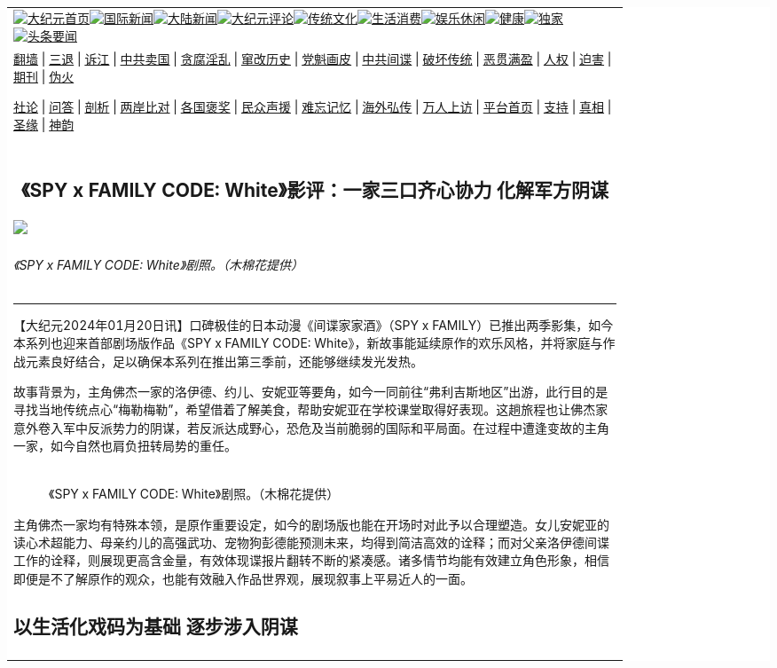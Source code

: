<a name="1" id="1" target="_blank"></a><span id="1"></span>
<table align=center border="0"><tr><td colspan="2" VALIGN=TOP><a href="https://github.com/1992513/djy/blob/master/gb/nf1351518.md#1"><img src="https://raw.githubusercontent.com/1992513/www/master/t/djy/1.jpg" title="大纪元首页" alt="大纪元首页"></a><a href="https://github.com/1992513/djy/blob/master/gb/n24hr.md#1"><img src="https://raw.githubusercontent.com/1992513/www/master/t/djy/3.jpg" title="国际新闻" alt="国际新闻"></a><a href="https://github.com/1992513/djy/blob/master/gb/nsc413.md#1"><img src="https://raw.githubusercontent.com/1992513/www/master/t/djy/4.jpg" title="大陆新闻" alt="大陆新闻"></a><a href="https://github.com/1992513/djy/blob/master/gb/news392.md#1"><img src="https://raw.githubusercontent.com/1992513/www/master/t/djy/5.jpg" title="大纪元评论" alt="大纪元评论"></a><a href="https://github.com/1992513/djy/blob/master/gb/news2007.md#1"><img src="https://raw.githubusercontent.com/1992513/www/master/t/djy/6.jpg" title="传统文化" alt="传统文化"></a><a href="https://github.com/1992513/djy/blob/master/gb/news2008.md#1"><img src="https://raw.githubusercontent.com/1992513/www/master/t/djy/7.jpg" title="生活消费" alt="生活消费"></a><a href="https://github.com/1992513/djy/blob/master/gb/ncyule.md#1"><img src="https://raw.githubusercontent.com/1992513/www/master/t/djy/8.jpg" title="娱乐休闲" alt="娱乐休闲"></a><a href="https://github.com/1992513/djy/blob/master/gb/nsc1002.md#1"><img src="https://raw.githubusercontent.com/1992513/www/master/t/djy/9.jpg" title="健康" alt="健康"></a><a href="https://github.com/1992513/djy/blob/master/gb/nf6092.md#1"><img src="https://raw.githubusercontent.com/1992513/www/master/t/djy/10a.jpg" title="独家" alt="独家"></a><a href="https://github.com/1992513/djy/blob/master/gb/nf4514.md#1"><img src="https://raw.githubusercontent.com/1992513/www/master/t/djy/12a.jpg" title="头条要闻" alt="头条要闻"></a></td></tr>
<tr><td colspan="2" VALIGN=TOP><a target="_blank" href="https://github.com/1992513/www/blob/master/README.md?zsrh#1">翻墙</a> | <a target="_blank" href="https://github.com/1992513/djy/blob/master/gb/nf5657.md#1">三退</a> | <a target="_blank" href="https://github.com/1992513/djy/blob/master/gb/nf6124.md#1">诉江</a> | <a target="_blank" href="https://github.com/1992513/djy/blob/master/gb/nf1176117.md#1">中共卖国</a> | <a target="_blank" href="https://github.com/1992513/djy/blob/master/gb/nf5773.md#1">贪腐淫乱</a> | <a target="_blank" href="https://github.com/1992513/djy/blob/master/gb/nf1176115.md#1">窜改历史</a> | <a target="_blank" href="https://github.com/1992513/djy/blob/master/gb/nf1176107.md#1">党魁画皮</a> | <a target="_blank" href="https://github.com/1992513/djy/blob/master/gb/nf1320400.md#1">中共间谍</a> | <a target="_blank" href="https://github.com/1992513/djy/blob/master/gb/nf1176114.md#1">破坏传统</a> | <a target="_blank" href="https://github.com/1992513/ntdtv/blob/master/gb/prog447_1.md#1">恶贯满盈</a> | <a target="_blank" href="https://github.com/1992513/djy/blob/master/gb/ncid278.md#1">人权</a> | <a target="_blank" href="https://github.com/1992513/djy/blob/master/gb/nf1176111.md#1">迫害</a> | <a target="_blank" href="https://gitlab.com/szzdlab/mh-qikan/blob/master/README.md#1">期刊</a> | <a target="_blank" href="https://github.com/1992513/djy/blob/master/gb/nf5562.md#1">伪火</a></p><p><a target="_blank" href="https://github.com/1992513/djy/blob/master/gb/9p.md#1">社论</a> | <a target="_blank" href="https://github.com/1992513/djy/blob/master/gb/nf4378.md#1">问答</a> | <a target="_blank" href="https://github.com/1992513/djy/blob/master/gb/nf5792.md#1">剖析</a> | <a target="_blank" href="https://github.com/1992513/djy/blob/master/gb/nf5735.md#1">两岸比对</a> | <a target="_blank" href="https://github.com/1992513/djy/blob/master/gb/nf6119.md#1">各国褒奖</a> | <a target="_blank" href="https://github.com/1992513/djy/blob/master/gb/nf6120.md#1">民众声援</a> | <a target="_blank" href="https://github.com/1992513/djy/blob/master/gb/nf1188594.md#1">难忘记忆</a> | <a target="_blank" href="https://github.com/1992513/djy/blob/master/gb/nf3180.md#1">海外弘传</a> | <a target="_blank" href="https://github.com/1992513/djy/blob/master/gb/nf5410.md#1">万人上访</a> | <a target="_blank" href="https://github.com/1992513/www/blob/master/README.md?zsrh#1">平台首页</a> | <a target="_blank" href="https://github.com/1992513/djy/blob/master/gb/nf4386.md#1">支持</a> | <a target="_blank" href="https://github.com/1992513/djy/blob/master/gb/nf4389.md#1">真相</a> | <a target="_blank" href="https://github.com/1992513/djy/blob/master/gb/nf5790.md#1">圣缘</a> | <a target="_blank" href="https://github.com/1992513/djy/blob/master/gb/nf4786.md#1">神韵</a></td></tr>
<tr><td VALIGN=TOP width="626"><h2 align=center>《SPY x FAMILY CODE: White》影评：一家三口齐心协力 化解军方阴谋</h2>
<img width="600" src="https://i.epochtimes.com/assets/uploads/2024/01/id14162223-660285-600x400.jpg" />
<h6>《SPY x FAMILY CODE: White》剧照。（木棉花提供）
</h6>
<hr>
<p>【大纪元2024年01月20日讯】口碑极佳的日本动漫《间谍家家酒》（SPY x FAMILY）已推出两季影集，如今本系列也迎来首部剧场版作品《SPY x FAMILY CODE: White》，新故事能延续原作的欢乐风格，并将家庭与作战元素良好结合，足以确保本系列在推出第三季前，还能够继续发光发热。</p>
<p>故事背景为，主角佛杰一家的洛伊德、约儿、安妮亚等要角，如今一同前往“弗利吉斯地区”出游，此行目的是寻找当地传统点心“梅勒梅勒”，希望借着了解美食，帮助安妮亚在学校课堂取得好表现。这趟旅程也让佛杰家意外卷入军中反派势力的阴谋，若反派达成野心，恐危及当前脆弱的国际和平局面。在过程中遭逢变故的主角一家，如今自然也肩负扭转局势的重任。</p>
<figure id="attachment_14162217" aria-describedby="caption-attachment-14162217" style="width: 600px" class="wp-caption aligncenter"><a target="_blank" href="https://i.epochtimes.com/assets/uploads/2024/01/id14162217-660280.jpg"><img loading="lazy" decoding="async" class=" wp-image-14162217" src="https://i.epochtimes.com/assets/uploads/2024/01/id14162217-660280.jpg" alt="" width="600" b="338" /></a><figcaption id="caption-attachment-14162217" class="wp-caption-text">《SPY x FAMILY CODE: White》剧照。（木棉花提供）</figcaption></figure>
<p>主角佛杰一家均有特殊本领，是原作重要设定，如今的剧场版也能在开场时对此予以合理塑造。女儿安妮亚的读心术超能力、母亲约儿的高强武功、宠物狗彭德能预测未来，均得到简洁高效的诠释；而对父亲洛伊德间谍工作的诠释，则展现更高含金量，有效体现谍报片翻转不断的紧凑感。诸多情节均能有效建立角色形象，相信即便是不了解原作的观众，也能有效融入作品世界观，展现叙事上平易近人的一面。</p>
<h2>以生活化戏码为基础 逐步涉入阴谋</h2>